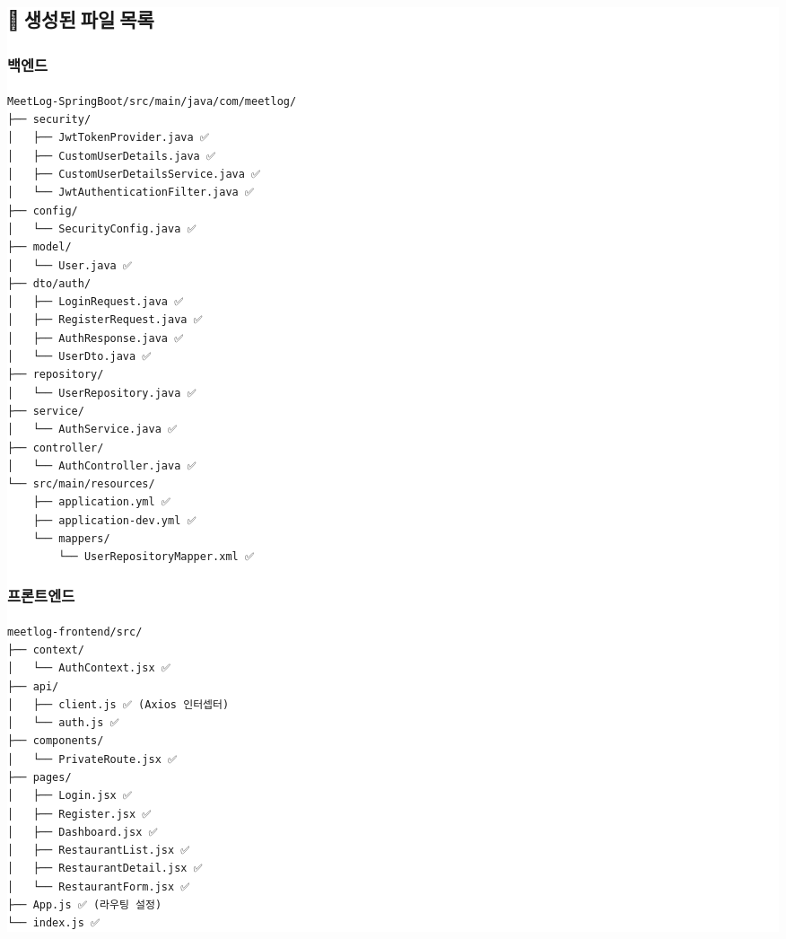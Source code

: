 
## 📂 생성된 파일 목록

### 백엔드
```
MeetLog-SpringBoot/src/main/java/com/meetlog/
├── security/
│   ├── JwtTokenProvider.java ✅
│   ├── CustomUserDetails.java ✅
│   ├── CustomUserDetailsService.java ✅
│   └── JwtAuthenticationFilter.java ✅
├── config/
│   └── SecurityConfig.java ✅
├── model/
│   └── User.java ✅
├── dto/auth/
│   ├── LoginRequest.java ✅
│   ├── RegisterRequest.java ✅
│   ├── AuthResponse.java ✅
│   └── UserDto.java ✅
├── repository/
│   └── UserRepository.java ✅
├── service/
│   └── AuthService.java ✅
├── controller/
│   └── AuthController.java ✅
└── src/main/resources/
    ├── application.yml ✅
    ├── application-dev.yml ✅
    └── mappers/
        └── UserRepositoryMapper.xml ✅
```

### 프론트엔드
```
meetlog-frontend/src/
├── context/
│   └── AuthContext.jsx ✅
├── api/
│   ├── client.js ✅ (Axios 인터셉터)
│   └── auth.js ✅
├── components/
│   └── PrivateRoute.jsx ✅
├── pages/
│   ├── Login.jsx ✅
│   ├── Register.jsx ✅
│   ├── Dashboard.jsx ✅
│   ├── RestaurantList.jsx ✅
│   ├── RestaurantDetail.jsx ✅
│   └── RestaurantForm.jsx ✅
├── App.js ✅ (라우팅 설정)
└── index.js ✅
```
